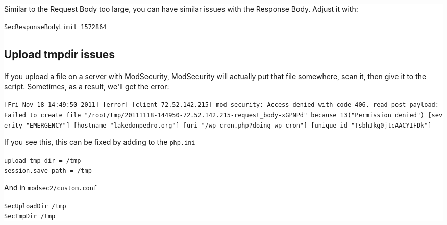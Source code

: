 Similar to the Request Body too large, you can have similar issues with the Response Body. Adjust it with:

```
SecResponseBodyLimit 1572864
```

Upload tmpdir issues
--------------------

If you upload a file on a server with ModSecurity, ModSecurity will actually put that file somewhere, scan it, then give it to the script. Sometimes, as a result, we'll get the error:

```
[Fri Nov 18 14:49:50 2011] [error] [client 72.52.142.215] mod_security: Access denied with code 406. read_post_payload: Failed to create file "/root/tmp/20111118-144950-72.52.142.215-request_body-xGPNPd" because 13("Permission denied") [severity "EMERGENCY"] [hostname "lakedonpedro.org"] [uri "/wp-cron.php?doing_wp_cron"] [unique_id "TsbhJkg0jtcAACYIFDk"]
```

If you see this, this can be fixed by adding to the `php.ini`

```
upload_tmp_dir = /tmp
session.save_path = /tmp
```

And in `modsec2/custom.conf`

```
SecUploadDir /tmp
SecTmpDir /tmp
```